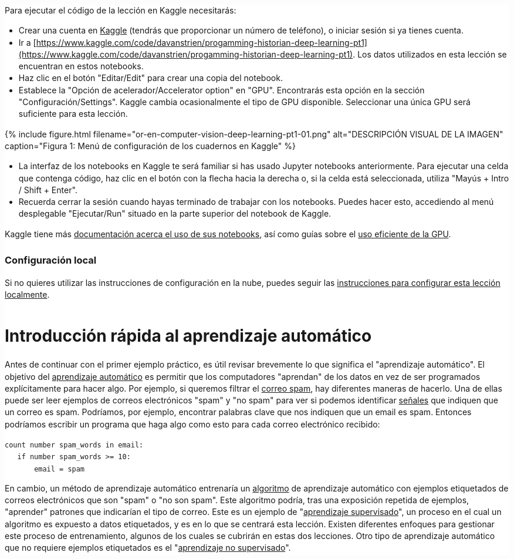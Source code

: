 Para ejecutar el código de la lección en Kaggle necesitarás:
 - Crear una cuenta en [Kaggle](https://www.kaggle.com) (tendrás que proporcionar un número de teléfono), o iniciar sesión si ya tienes cuenta.
 - Ir a [https://www.kaggle.com/code/davanstrien/progamming-historian-deep-learning-pt1](https://www.kaggle.com/code/davanstrien/progamming-historian-deep-learning-pt1). Los datos utilizados en esta lección se encuentran en estos notebooks.
 - Haz clic en el botón "Editar/Edit" para crear una copia del notebook.
 - Establece la "Opción de acelerador/Accelerator option" en "GPU". Encontrarás esta opción en la sección "Configuración/Settings". Kaggle cambia ocasionalmente el tipo de GPU disponible. Seleccionar una única GPU será suficiente para esta lección.

{% include figure.html filename="or-en-computer-vision-deep-learning-pt1-01.png" alt="DESCRIPCIÓN VISUAL DE LA IMAGEN" caption="Figura 1: Menú de configuración de los cuadernos en Kaggle" %}

- La interfaz de los notebooks en Kaggle te será familiar si has usado Jupyter notebooks anteriormente. Para ejecutar una celda que contenga código, haz clic en el botón con la flecha hacia la derecha o, si la celda está seleccionada, utiliza "Mayús + Intro / Shift + Enter".
- Recuerda cerrar la sesión cuando hayas terminado de trabajar con los notebooks. Puedes hacer  esto, accediendo al menú desplegable "Ejecutar/Run" situado en la parte superior del notebook de Kaggle.

Kaggle tiene más [documentación acerca el uso de sus notebooks](https://www.kaggle.com/docs/notebooks), así como guías sobre el [uso eficiente de la GPU](https://www.kaggle.com/docs/efficient-gpu-usage).


### Configuración local
Si no quieres utilizar las instrucciones de configuración en la nube, puedes seguir las [instrucciones para configurar esta lección localmente](https://github.com/davanstrien/Programming-Historian-Computer-Vision-Lessons-submission/blob/main/deep-learning/alternative-setup-instructions.md).

# Introducción rápida al aprendizaje automático
Antes de continuar con el primer ejemplo práctico, es útil revisar brevemente lo que significa el "aprendizaje automático". El objetivo del [aprendizaje automático](https://es.wikipedia.org/wiki/Aprendizaje_autom%C3%A1tico) es permitir que los computadores "aprendan" de los datos en vez de ser programados explícitamente para hacer algo. Por ejemplo, si queremos filtrar el [correo spam](https://en.wikipedia.org/wiki/Email_spam), hay diferentes maneras de hacerlo. Una de ellas puede ser leer ejemplos de correos electrónicos "spam" y "no spam" para ver si podemos identificar [señales](https://es.wikipedia.org/wiki/Se%C3%B1al) que indiquen que un correo es spam. Podríamos, por ejemplo, encontrar palabras clave que nos indiquen que un email es spam. Entonces podríamos escribir un programa que haga algo como esto para cada correo electrónico recibido:

 ```
 count number spam_words in email:
    if number spam_words >= 10:
		email = spam
```

En cambio, un método de aprendizaje automático entrenaría un [algoritmo](https://es.wikipedia.org/wiki/Algoritmo) de aprendizaje automático con ejemplos etiquetados de correos electrónicos que son "spam" o "no son spam". Este algoritmo podría, tras una exposición repetida de ejemplos, "aprender" patrones que indicarían el tipo de correo. Este es un ejemplo de "[aprendizaje supervisado](https://es.wikipedia.org/wiki/Aprendizaje_supervisado)", un proceso en el cual un algoritmo es expuesto a datos etiquetados, y es en lo que se centrará esta lección. Existen diferentes enfoques para gestionar este proceso de entrenamiento, algunos de los cuales se cubrirán en estas dos lecciones. Otro tipo de aprendizaje automático que no requiere ejemplos etiquetados es el "[aprendizaje no supervisado](https://es.wikipedia.org/wiki/Aprendizaje_no_supervisado)".

